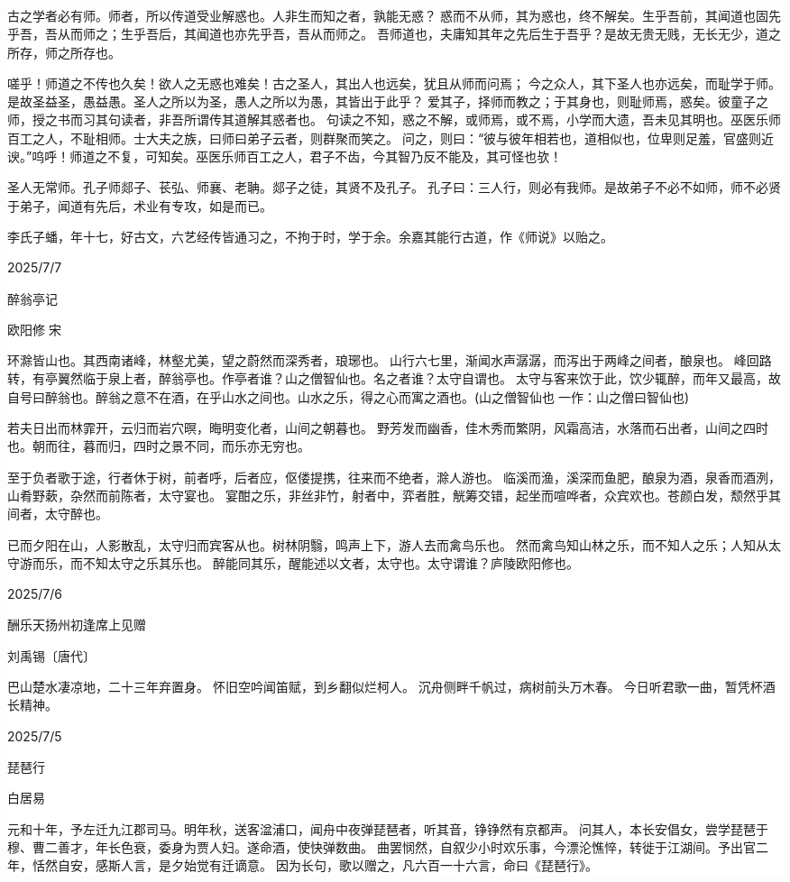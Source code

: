 古之学者必有师。师者，所以传道受业解惑也。人非生而知之者，孰能无惑？
惑而不从师，其为惑也，终不解矣。生乎吾前，其闻道也固先乎吾，吾从而师之；生乎吾后，其闻道也亦先乎吾，吾从而师之。
吾师道也，夫庸知其年之先后生于吾乎？是故无贵无贱，无长无少，道之所存，师之所存也。

嗟乎！师道之不传也久矣！欲人之无惑也难矣！古之圣人，其出人也远矣，犹且从师而问焉；
今之众人，其下圣人也亦远矣，而耻学于师。是故圣益圣，愚益愚。圣人之所以为圣，愚人之所以为愚，其皆出于此乎？
爱其子，择师而教之；于其身也，则耻师焉，惑矣。彼童子之师，授之书而习其句读者，非吾所谓传其道解其惑者也。
句读之不知，惑之不解，或师焉，或不焉，小学而大遗，吾未见其明也。巫医乐师百工之人，不耻相师。士大夫之族，曰师曰弟子云者，则群聚而笑之。
问之，则曰：“彼与彼年相若也，道相似也，位卑则足羞，官盛则近谀。”呜呼！师道之不复，可知矣。巫医乐师百工之人，君子不齿，今其智乃反不能及，其可怪也欤！

圣人无常师。孔子师郯子、苌弘、师襄、老聃。郯子之徒，其贤不及孔子。
孔子曰：三人行，则必有我师。是故弟子不必不如师，师不必贤于弟子，闻道有先后，术业有专攻，如是而已。

李氏子蟠，年十七，好古文，六艺经传皆通习之，不拘于时，学于余。余嘉其能行古道，作《师说》以贻之。


2025/7/7

醉翁亭记

欧阳修 宋

环滁皆山也。其西南诸峰，林壑尤美，望之蔚然而深秀者，琅琊也。
山行六七里，渐闻水声潺潺，而泻出于两峰之间者，酿泉也。
峰回路转，有亭翼然临于泉上者，醉翁亭也。作亭者谁？山之僧智仙也。名之者谁？太守自谓也。
太守与客来饮于此，饮少辄醉，而年又最高，故自号曰醉翁也。醉翁之意不在酒，在乎山水之间也。山水之乐，得之心而寓之酒也。(山之僧智仙也 一作：山之僧曰智仙也)

若夫日出而林霏开，云归而岩穴暝，晦明变化者，山间之朝暮也。
野芳发而幽香，佳木秀而繁阴，风霜高洁，水落而石出者，山间之四时也。朝而往，暮而归，四时之景不同，而乐亦无穷也。

至于负者歌于途，行者休于树，前者呼，后者应，伛偻提携，往来而不绝者，滁人游也。
临溪而渔，溪深而鱼肥，酿泉为酒，泉香而酒洌，山肴野蔌，杂然而前陈者，太守宴也。
宴酣之乐，非丝非竹，射者中，弈者胜，觥筹交错，起坐而喧哗者，众宾欢也。苍颜白发，颓然乎其间者，太守醉也。

已而夕阳在山，人影散乱，太守归而宾客从也。树林阴翳，鸣声上下，游人去而禽鸟乐也。
然而禽鸟知山林之乐，而不知人之乐；人知从太守游而乐，而不知太守之乐其乐也。
醉能同其乐，醒能述以文者，太守也。太守谓谁？庐陵欧阳修也。

2025/7/6

酬乐天扬州初逢席上见赠

刘禹锡〔唐代〕

巴山楚水凄凉地，二十三年弃置身。
怀旧空吟闻笛赋，到乡翻似烂柯人。
沉舟侧畔千帆过，病树前头万木春。
今日听君歌一曲，暂凭杯酒长精神。

2025/7/5

琵琶行

白居易

元和十年，予左迁九江郡司马。明年秋，送客湓浦口，闻舟中夜弹琵琶者，听其音，铮铮然有京都声。
问其人，本长安倡女，尝学琵琶于穆、曹二善才，年长色衰，委身为贾人妇。遂命酒，使快弹数曲。
曲罢悯然，自叙少小时欢乐事，今漂沦憔悴，转徙于江湖间。予出官二年，恬然自安，感斯人言，是夕始觉有迁谪意。
因为长句，歌以赠之，凡六百一十六言，命曰《琵琶行》。
